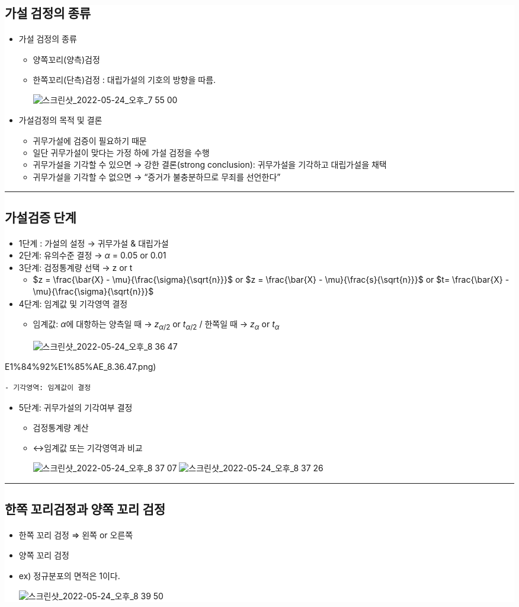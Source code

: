 
## 가설 검정의 종류

- 가설 검정의 종류
    - 양쪽꼬리(양측)검정
    - 한쪽꼬리(단측)검정 : 대립가설의 기호의 방향을 따름.
        
        <img width="1000" alt="스크린샷_2022-05-24_오후_7 55 00" src="https://user-images.githubusercontent.com/83820185/170030537-7db9aeeb-9830-4fae-83de-585f673667a6.png">

    
- 가설검정의 목적 및 결론
    - 귀무가설에 검증이 필요하기 때문
    - 일단 귀무가설이 맞다는 가정 하에 가설 검정을 수행
    - 귀무가설을 기각할 수 있으면 → 강한 결론(strong conclusion): 귀무가설을 기각하고 대립가설을 채택
    - 귀무가설을 기각할 수 없으면 → “증거가 불충분하므로 무죄를 선언한다”
    

---

## 가설검증 단계

- 1단계 : 가설의 설정 → 귀무가설 & 대립가설
- 2단계: 유의수준 결정 → $\alpha$ = 0.05 or 0.01
- 3단계: 검정통계량 선택 → z or t
    - $z = \frac{\bar{X} - \mu}{\frac{\sigma}{\sqrt{n}}}$ or $z = \frac{\bar{X} - \mu}{\frac{s}{\sqrt{n}}}$ or $t= \frac{\bar{X} - \mu}{\frac{\sigma}{\sqrt{n}}}$
- 4단계: 임계값 및 기각영역 결정
    - 임계값:  $\alpha$에 대항하는 양측일 때 → $z_{\alpha/2}$ or $t_{\alpha/2}$ / 한쪽일 때 → $z_{\alpha}$  or $t_{\alpha}$
        
        <img width="1000" alt="스크린샷_2022-05-24_오후_8 36 47" src="https://user-images.githubusercontent.com/83820185/170030588-c208412d-f4e6-4545-938a-8b533cd00165.png">
E1%84%92%E1%85%AE_8.36.47.png)
        
    - 기각영역: 임계값이 결정
- 5단계: 귀무가설의 기각여부 결정
    - 검정통계량 계산
    - ↔임계값 또는 기각영역과 비교
        
        <img width="500" alt="스크린샷_2022-05-24_오후_8 37 07" src="https://user-images.githubusercontent.com/83820185/170030642-33746aef-9853-4d5d-9389-512813830f5f.png">
        
        
        <img width="500" alt="스크린샷_2022-05-24_오후_8 37 26" src="https://user-images.githubusercontent.com/83820185/170030672-4fb73a0d-7553-40a7-9f9a-ba968d68abc4.png">

    

---

## 한쪽 꼬리검정과 양쪽 꼬리 검정

- 한쪽 꼬리 검정 ⇒ 왼쪽 or 오른쪽
- 양쪽 꼬리 검정
- ex) 정규분포의 면적은 1이다.
    
    <img width="750" alt="스크린샷_2022-05-24_오후_8 39 50" src="https://user-images.githubusercontent.com/83820185/170030730-fa06bb9c-39e8-469c-801c-e021878a8b52.png">
